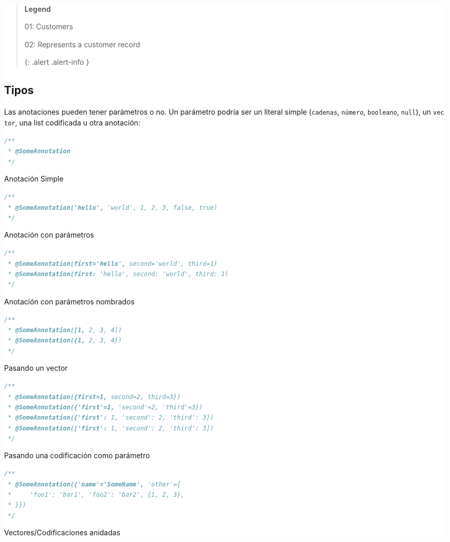 > **Legend**
> 
> 01: Customers
> 
> 02: Represents a customer record 
> 
> {: .alert .alert-info }

## Tipos
Las anotaciones pueden tener parámetros o no. Un parámetro podría ser un literal simple (`cadenas`, `número`, `booleano`, `null`), un `vector`, una list codificada u otra anotación:

```php
/**
 * @SomeAnnotation
 */
```
Anotación Simple

```php
/**
 * @SomeAnnotation('hello', 'world', 1, 2, 3, false, true)
 */
```
Anotación con parámetros

```php
/**
 * @SomeAnnotation(first='hello', second='world', third=1)
 * @SomeAnnotation(first: 'hello', second: 'world', third: 1)
 */
```
Anotación con parámetros nombrados

```php
/**
 * @SomeAnnotation([1, 2, 3, 4])
 * @SomeAnnotation({1, 2, 3, 4})
 */
```
Pasando un vector

```php
/**
 * @SomeAnnotation({first=1, second=2, third=3})
 * @SomeAnnotation({'first'=1, 'second'=2, 'third'=3})
 * @SomeAnnotation({'first': 1, 'second': 2, 'third': 3})
 * @SomeAnnotation(['first': 1, 'second': 2, 'third': 3])
 */
```
Pasando una codificación como parámetro

```php
/**
 * @SomeAnnotation({'name'='SomeName', 'other'={
 *     'foo1': 'bar1', 'foo2': 'bar2', {1, 2, 3},
 * }})
 */
```
Vectores/Codificaciones anidadas


[annotations-adapter-adapterinterface]: api/phalcon_annotations#annotations-adapter-adapterinterface
[annotations-adapter-apcu]: api/phalcon_annotations#annotations-adapter-apcu
[annotations-adapter-memory]: api/phalcon_annotations#annotations-adapter-memory
[annotations-adapter-stream]: api/phalcon_annotations#annotations-adapter-stream
[annotations-annotation]: api/phalcon_annotations#annotations-annotation
[annotations-annotationsfactory]: api/phalcon_annotations#annotations-annotationsfactory
[annotations-collection]: api/phalcon_annotations#annotations-collection
[annotations-exception]: api/phalcon_annotations#annotations-exception
[annotations-reader]: api/phalcon_annotations#annotations-reader
[annotations-reflection]: api/phalcon_annotations#annotations-reflection